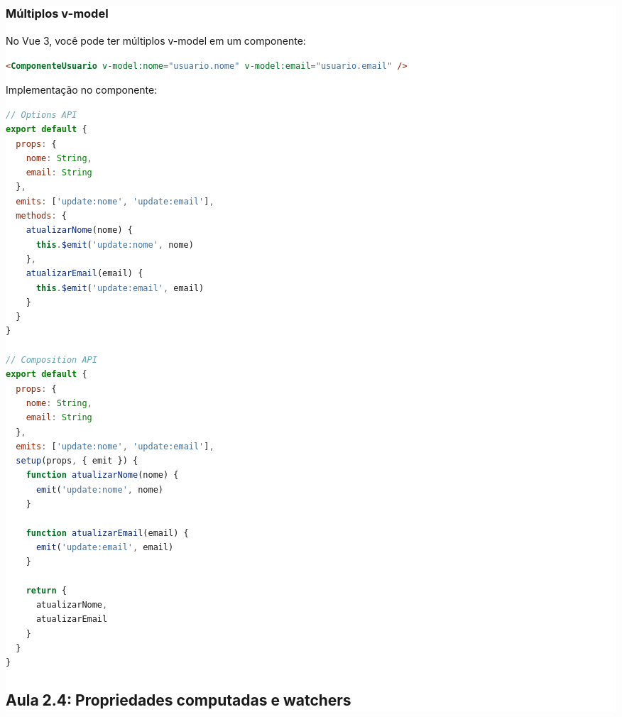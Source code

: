 ### Múltiplos v-model

No Vue 3, você pode ter múltiplos v-model em um componente:

```html
<ComponenteUsuario v-model:nome="usuario.nome" v-model:email="usuario.email" />
```

Implementação no componente:

```javascript
// Options API
export default {
  props: {
    nome: String,
    email: String
  },
  emits: ['update:nome', 'update:email'],
  methods: {
    atualizarNome(nome) {
      this.$emit('update:nome', nome)
    },
    atualizarEmail(email) {
      this.$emit('update:email', email)
    }
  }
}

// Composition API
export default {
  props: {
    nome: String,
    email: String
  },
  emits: ['update:nome', 'update:email'],
  setup(props, { emit }) {
    function atualizarNome(nome) {
      emit('update:nome', nome)
    }

    function atualizarEmail(email) {
      emit('update:email', email)
    }

    return {
      atualizarNome,
      atualizarEmail
    }
  }
}
```

## Aula 2.4: Propriedades computadas e watchers
